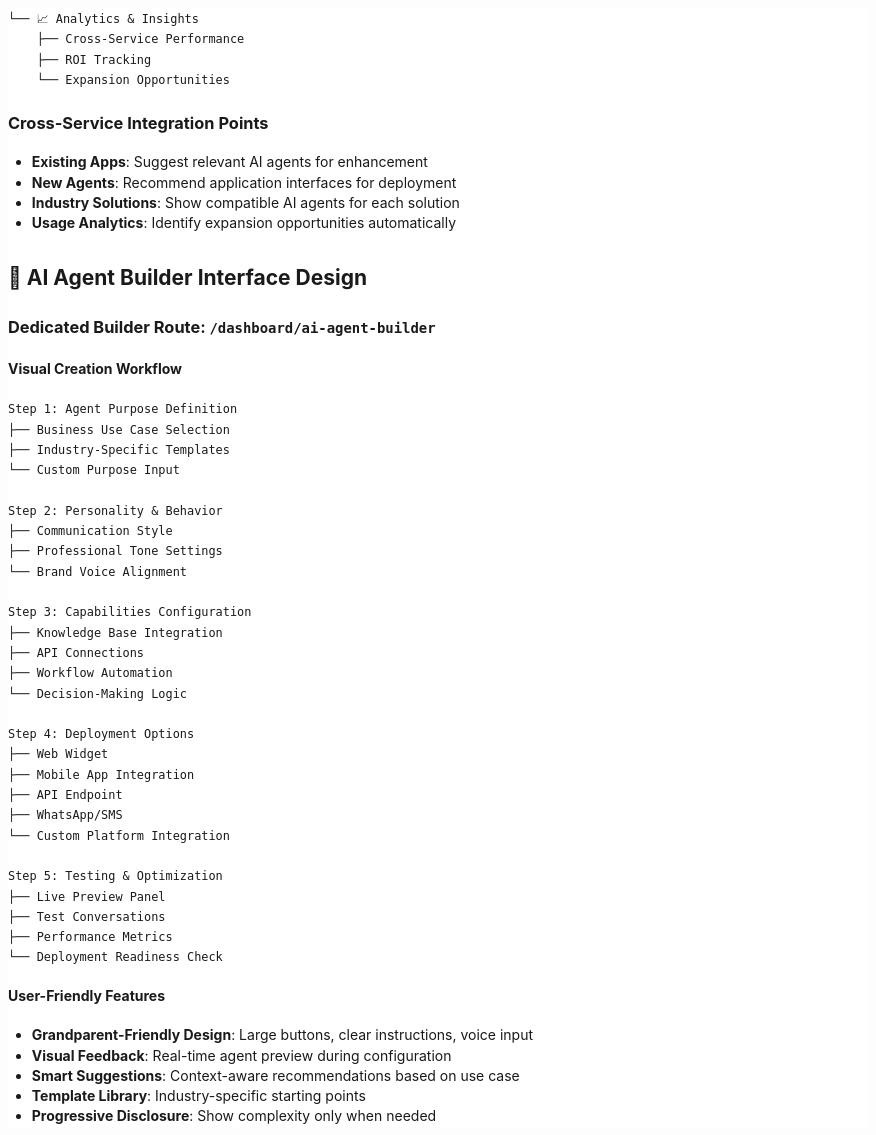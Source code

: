 ```
└── 📈 Analytics & Insights
    ├── Cross-Service Performance
    ├── ROI Tracking
    └── Expansion Opportunities
```

### Cross-Service Integration Points
- **Existing Apps**: Suggest relevant AI agents for enhancement
- **New Agents**: Recommend application interfaces for deployment
- **Industry Solutions**: Show compatible AI agents for each solution
- **Usage Analytics**: Identify expansion opportunities automatically

## 🤖 AI Agent Builder Interface Design

### Dedicated Builder Route: `/dashboard/ai-agent-builder`

#### Visual Creation Workflow
```
Step 1: Agent Purpose Definition
├── Business Use Case Selection
├── Industry-Specific Templates
└── Custom Purpose Input

Step 2: Personality & Behavior
├── Communication Style
├── Professional Tone Settings
└── Brand Voice Alignment

Step 3: Capabilities Configuration  
├── Knowledge Base Integration
├── API Connections
├── Workflow Automation
└── Decision-Making Logic

Step 4: Deployment Options
├── Web Widget
├── Mobile App Integration
├── API Endpoint
├── WhatsApp/SMS
└── Custom Platform Integration

Step 5: Testing & Optimization
├── Live Preview Panel
├── Test Conversations
├── Performance Metrics
└── Deployment Readiness Check
```

#### User-Friendly Features
- **Grandparent-Friendly Design**: Large buttons, clear instructions, voice input
- **Visual Feedback**: Real-time agent preview during configuration
- **Smart Suggestions**: Context-aware recommendations based on use case
- **Template Library**: Industry-specific starting points
- **Progressive Disclosure**: Show complexity only when needed
